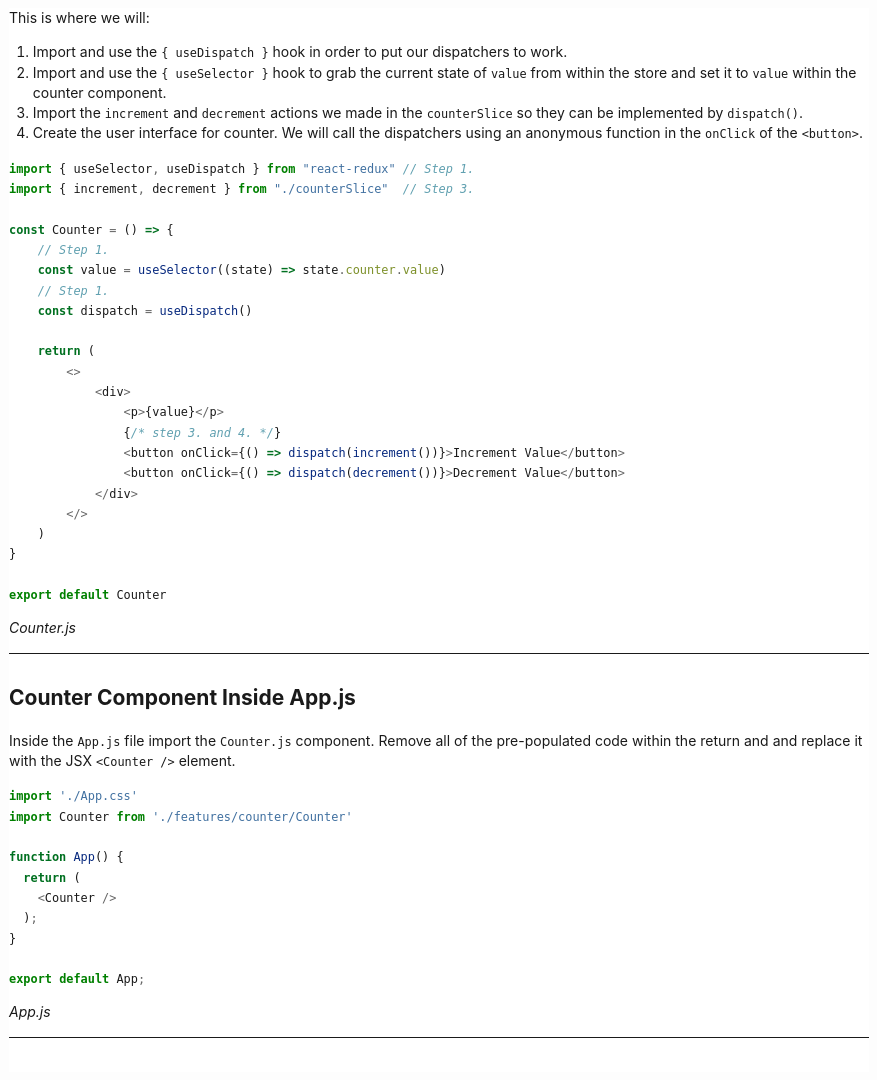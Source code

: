 This is where we will:
1) Import and use the `{ useDispatch }` hook in order to put our dispatchers to work.  
2) Import and use the `{ useSelector }` hook to grab the current state of `value` from within the store and set it to `value` within the counter component.
3) Import the `increment` and `decrement` actions we made in the `counterSlice` so they can be implemented by `dispatch()`.
4) Create the user interface for counter. We will call the dispatchers using an anonymous function in the `onClick` of the `<button>`.

```javascript
import { useSelector, useDispatch } from "react-redux" // Step 1.
import { increment, decrement } from "./counterSlice"  // Step 3.

const Counter = () => {
    // Step 1.
    const value = useSelector((state) => state.counter.value) 
    // Step 1.
    const dispatch = useDispatch()

    return (
        <>
            <div>
                <p>{value}</p>
                {/* step 3. and 4. */}
                <button onClick={() => dispatch(increment())}>Increment Value</button>
                <button onClick={() => dispatch(decrement())}>Decrement Value</button>
            </div>
        </>
    )
}

export default Counter
```
<i>Counter.js</i>
<hr />

## Counter Component Inside App.js

Inside the `App.js` file import the `Counter.js` component.  Remove all of the pre-populated code within the return and and replace it with the JSX `<Counter />` element. 

```javascript
import './App.css'
import Counter from './features/counter/Counter'

function App() {
  return (
    <Counter />
  );
}

export default App;
```
<i>App.js</i>
<hr />
<br />
